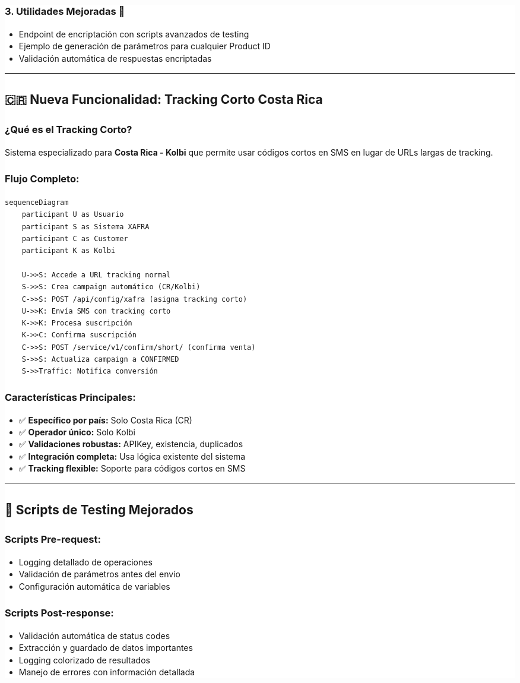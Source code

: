 ### **3. Utilidades Mejoradas** 🔧
- Endpoint de encriptación con scripts avanzados de testing
- Ejemplo de generación de parámetros para cualquier Product ID
- Validación automática de respuestas encriptadas

---

## 🇨🇷 Nueva Funcionalidad: Tracking Corto Costa Rica

### **¿Qué es el Tracking Corto?**
Sistema especializado para **Costa Rica - Kolbi** que permite usar códigos cortos en SMS en lugar de URLs largas de tracking.

### **Flujo Completo:**
```mermaid
sequenceDiagram
    participant U as Usuario
    participant S as Sistema XAFRA
    participant C as Customer
    participant K as Kolbi

    U->>S: Accede a URL tracking normal
    S->>S: Crea campaign automático (CR/Kolbi)
    C->>S: POST /api/config/xafra (asigna tracking corto)
    U->>K: Envía SMS con tracking corto
    K->>K: Procesa suscripción
    K->>C: Confirma suscripción
    C->>S: POST /service/v1/confirm/short/ (confirma venta)
    S->>S: Actualiza campaign a CONFIRMED
    S->>Traffic: Notifica conversión
```

### **Características Principales:**
- ✅ **Específico por país:** Solo Costa Rica (CR)
- ✅ **Operador único:** Solo Kolbi
- ✅ **Validaciones robustas:** APIKey, existencia, duplicados
- ✅ **Integración completa:** Usa lógica existente del sistema
- ✅ **Tracking flexible:** Soporte para códigos cortos en SMS

---

## 📝 Scripts de Testing Mejorados

### **Scripts Pre-request:**
- Logging detallado de operaciones
- Validación de parámetros antes del envío
- Configuración automática de variables

### **Scripts Post-response:**
- Validación automática de status codes
- Extracción y guardado de datos importantes
- Logging colorizado de resultados
- Manejo de errores con información detallada
